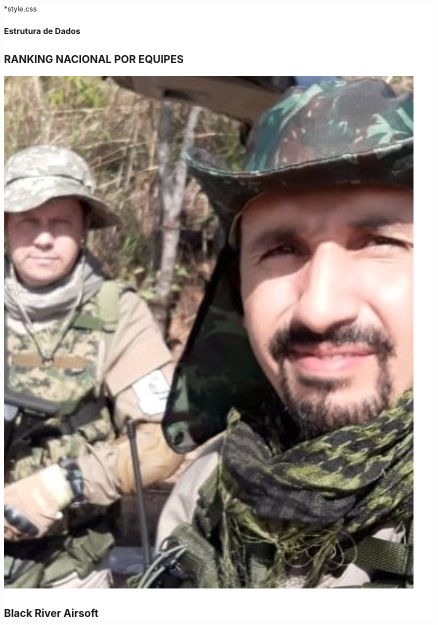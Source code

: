 *style.css


### Estrutura de Dados 

 <main>
 <section class="container produtos">
      <h1 class="d-flex justify-content-center">RANKING NACIONAL POR EQUIPES</h1>
      <article class="row">
        <a class="produtos-container col-md-3">
          <img src="./assets/images/painel1.jpeg" class="img-fluid" alt="Black River Airsoft">
          <article class="ranking">
            <h2>Black River Airsoft</h2>